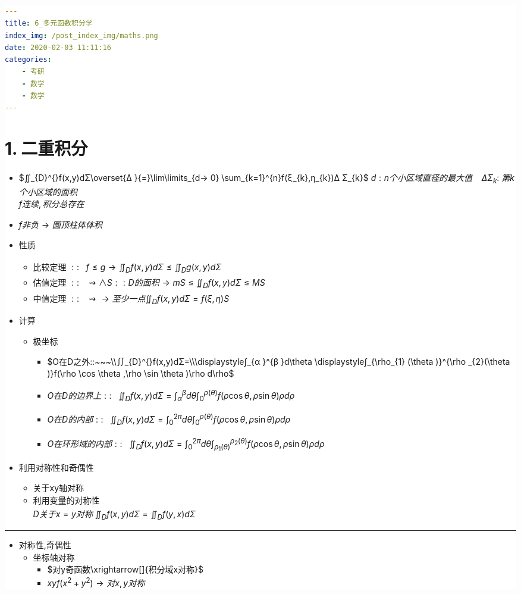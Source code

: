 ```yaml
---
title: 6_多元函数积分学
index_img: /post_index_img/maths.png
date: 2020-02-03 11:11:16
categories:
    - 考研
    - 数学
    - 数学
---
```



# 1. 二重积分

- $∬_{D}^{}f(x,y)dΣ\overset{Δ }{=}\lim\limits_{d→ 0} \sum_{k=1}^{n}f(ξ_{k},η_{k})Δ Σ_{k}$
$d:n个小区域直径的最大值~~~~Δ Σ_{k}:\ 第k个小区域的面积$  
$f连续,积分总存在$
- $f非负→圆顶柱体体积$
- 性质
  - 比较定理 $::~~~f\leqslant g→ ∬_{D}^{}f(x,y)dΣ\leqslant ∬_{D}^{}g(x,y)dΣ$
  - 估值定理 $::~~~\rightsquigarrow\land S::D的面积→ mS\leqslant ∬_{D}^{}f(x,y)dΣ\leqslant MS$
  - 中值定理 $::~~~\rightsquigarrow→ 至少一点∬_{D}^{}f(x,y)dΣ=f(ξ,η)S$
- 计算
  
  - 极坐标
    - $O在D之外::~~~\\∬_{D}^{}f(x,y)dΣ=\\\displaystyle∫_{α }^{β }d\theta \displaystyle∫_{\rho_{1} (\theta )}^{\rho _{2}(\theta )}f(\rho \cos \theta ,\rho \sin \theta )\rho d\rho$  
        <!-- <center> <img src="6_%E5%A4%9A%E5%85%83%E5%87%BD%E6%95%B0%E7%A7%AF%E5%88%86%E5%AD%A6/2020-08-09-22-41-16.png" width="150px"/> </center> -->

    - $O在D的边界上::~~~∬_{D}^{}f(x,y)dΣ=\displaystyle∫_{α }^{β }d\theta \displaystyle∫_{0}^{\rho (\theta )}f(\rho \cos \theta ,\rho \sin \theta )\rho d\rho$
        <!-- <center> <img src="6_%E5%A4%9A%E5%85%83%E5%87%BD%E6%95%B0%E7%A7%AF%E5%88%86%E5%AD%A6/2020-08-09-22-40-38.png" width="150px"/> </center> -->

    - $O在D的内部::~~~∬_{D}^{}f(x,y)dΣ=\displaystyle∫_{0}^{2\pi}d\theta \displaystyle∫_{0}^{\rho (\theta )}f(\rho \cos\theta ,\rho \sin\theta )\rho d\rho$
        <!-- <center><img src="6_%E5%A4%9A%E5%85%83%E5%87%BD%E6%95%B0%E7%A7%AF%E5%88%86%E5%AD%A6/2020-08-09-22-38-53.png" width="150px"/></center> -->

    - $O在环形域的内部::~~~∬_{D}^{}f(x,y)dΣ=\displaystyle∫_{0}^{2\pi}d\theta \displaystyle∫_{\rho_{1}(\theta )}^{\rho_{2}(\theta )}f(\rho \cos\theta ,\rho \sin\theta )\rho d\rho$
        <!-- <center> <img src="6_%E5%A4%9A%E5%85%83%E5%87%BD%E6%95%B0%E7%A7%AF%E5%88%86%E5%AD%A6/2020-08-09-22-39-53.png" width="150px"/> </center> -->
        
- 利用对称性和奇偶性
  - 关于xy轴对称
  - 利用变量的对称性  
    $D关于x=y对称$
    $∬_{D}^{}f(x,y)dΣ=∬_{D}^{}f(y,x)dΣ$

---

- 对称性,奇偶性
  - 坐标轴对称
    - $对y奇函数\xrightarrow[]{积分域x对称}$
    - $xyf(x^2+y^2)→ 对x,y对称$
